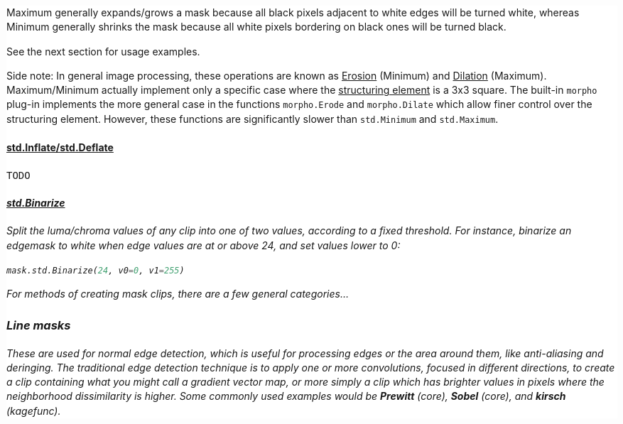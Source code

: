 Maximum generally expands/grows a mask
because all black pixels adjacent to white edges will be turned white,
whereas Minimum generally shrinks the mask
because all white pixels bordering on black ones will be turned black.

See the next section for usage examples.

Side note:
In general image processing,
these operations are known as [Erosion][] (Minimum)
and [Dilation][] (Maximum).
Maximum/Minimum actually implement only a specific case
where the [structuring element][] is a 3x3 square.
The built-in `morpho` plug-in implements the more general case
in the functions `morpho.Erode` and `morpho.Dilate`
which allow finer control over the structuring element.
However, these functions are significantly slower than
`std.Minimum` and `std.Maximum`.

[std.Minimum/std.Maximum]: http://www.vapoursynth.com/doc/functions/minimum_maximum.html
[Erosion]: https://en.wikipedia.org/wiki/Erosion_(morphology)
[Dilation]: https://en.wikipedia.org/wiki/Dilation_(morphology)
[structuring element]: https://en.wikipedia.org/wiki/Structuring_element


#### [std.Inflate/std.Deflate][]

<kbd> TODO [<i class="fa fa-edit">](https://github.com/Irrational-Encoding-Wizardry/guide.encode.moe/edit/master/encoding/masking-limiting-etc.md)</kbd>

[std.Inflate/std.Deflate]: http://www.vapoursynth.com/doc/functions/deflate_inflate.html


#### [std.Binarize][]

Split the luma/chroma values of any clip into one of two values,
according to a fixed threshold.
For instance,
binarize an edgemask to white when edge values are at or above 24,
and set values lower to 0:

```py
mask.std.Binarize(24, v0=0, v1=255)
```

For methods of creating mask clips,
there are a few general categories…

[std.Binarize]: http://www.vapoursynth.com/doc/functions/binarize.html


### Line masks

These are used for normal edge detection,
which is useful for processing edges or the area around them,
like anti-aliasing and deringing.
The traditional edge detection technique is
to apply one or more convolutions,
focused in different directions,
to create a clip containing what you might call a gradient vector map,
or more simply a clip which has brighter values in pixels
where the neighborhood dissimilarity is higher.
Some commonly used examples would be **Prewitt** (core),
**Sobel** (core),
and **kirsch** (kagefunc).


[std.MaskedMerge]: http://www.vapoursynth.com/doc/functions/maskedmerge.html
[kageru's blog post]: https://kageru.moe/blog/article/edgemasks
[halo-comparison]: https://slowpics.org/comparison/96cbeca4-b4be-4dfc-82b1-631bbc85cdb0
[DeHalo_alpha]: https://github.com/HomeOfVapourSynthEvolution/havsfunc/blob/8b2cd62a20faf0b410c742c95e7c7848894628d4/havsfunc.py#L370
[vsutil iterate]: https://github.com/Irrational-Encoding-Wizardry/vsutil/blob/c0206e2b68357fcbcfbcb47fafec70cce8391786/vsutil.py#L64
[std.MakeDiff]: http://www.vapoursynth.com/doc/functions/makediff.html
[std.MergeDiff]: http://www.vapoursynth.com/doc/functions/mergediff.html
[std.Merge]: http://www.vapoursynth.com/doc/functions/merge.html
[std.Expr]: http://www.vapoursynth.com/doc/functions/expr.html
[std.Lut]: http://www.vapoursynth.com/doc/functions/lut.html
[std.Lut2]: http://www.vapoursynth.com/doc/functions/lut2.html